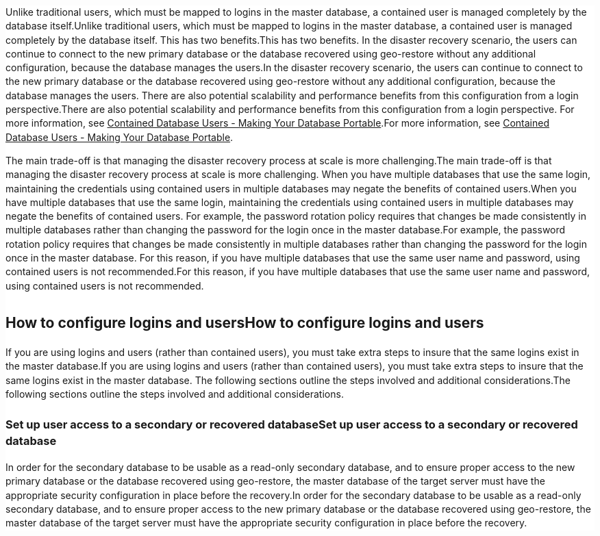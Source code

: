 <span data-ttu-id="0f358-109">Unlike traditional users, which must be mapped to logins in the master database, a contained user is managed completely by the database itself.</span><span class="sxs-lookup"><span data-stu-id="0f358-109">Unlike traditional users, which must be mapped to logins in the master database, a contained user is managed completely by the database itself.</span></span> <span data-ttu-id="0f358-110">This has two benefits.</span><span class="sxs-lookup"><span data-stu-id="0f358-110">This has two benefits.</span></span> <span data-ttu-id="0f358-111">In the disaster recovery scenario, the users can continue to connect to the new primary database or the database recovered using geo-restore without any additional configuration, because the database manages the users.</span><span class="sxs-lookup"><span data-stu-id="0f358-111">In the disaster recovery scenario, the users can continue to connect to the new primary database or the database recovered using geo-restore without any additional configuration, because the database manages the users.</span></span> <span data-ttu-id="0f358-112">There are also potential scalability and performance benefits from this configuration from a login perspective.</span><span class="sxs-lookup"><span data-stu-id="0f358-112">There are also potential scalability and performance benefits from this configuration from a login perspective.</span></span> <span data-ttu-id="0f358-113">For more information, see [Contained Database Users - Making Your Database Portable](https://msdn.microsoft.com/library/ff929188.aspx).</span><span class="sxs-lookup"><span data-stu-id="0f358-113">For more information, see [Contained Database Users - Making Your Database Portable](https://msdn.microsoft.com/library/ff929188.aspx).</span></span> 

<span data-ttu-id="0f358-114">The main trade-off is that managing the disaster recovery process at scale is more challenging.</span><span class="sxs-lookup"><span data-stu-id="0f358-114">The main trade-off is that managing the disaster recovery process at scale is more challenging.</span></span> <span data-ttu-id="0f358-115">When you have multiple databases that use the same login, maintaining the credentials using contained users in multiple databases may negate the benefits of contained users.</span><span class="sxs-lookup"><span data-stu-id="0f358-115">When you have multiple databases that use the same login, maintaining the credentials using contained users in multiple databases may negate the benefits of contained users.</span></span> <span data-ttu-id="0f358-116">For example, the password rotation policy requires that changes be made consistently in multiple databases rather than changing the password for the login once in the master database.</span><span class="sxs-lookup"><span data-stu-id="0f358-116">For example, the password rotation policy requires that changes be made consistently in multiple databases rather than changing the password for the login once in the master database.</span></span> <span data-ttu-id="0f358-117">For this reason, if you have multiple databases that use the same user name and password, using contained users is not recommended.</span><span class="sxs-lookup"><span data-stu-id="0f358-117">For this reason, if you have multiple databases that use the same user name and password, using contained users is not recommended.</span></span> 

## <a name="how-to-configure-logins-and-users"></a><span data-ttu-id="0f358-118">How to configure logins and users</span><span class="sxs-lookup"><span data-stu-id="0f358-118">How to configure logins and users</span></span>
<span data-ttu-id="0f358-119">If you are using logins and users (rather than contained users), you must take extra steps to insure that the same logins exist in the master database.</span><span class="sxs-lookup"><span data-stu-id="0f358-119">If you are using logins and users (rather than contained users), you must take extra steps to insure that the same logins exist in the master database.</span></span> <span data-ttu-id="0f358-120">The following sections outline the steps involved and additional considerations.</span><span class="sxs-lookup"><span data-stu-id="0f358-120">The following sections outline the steps involved and additional considerations.</span></span>

### <a name="set-up-user-access-to-a-secondary-or-recovered-database"></a><span data-ttu-id="0f358-121">Set up user access to a secondary or recovered database</span><span class="sxs-lookup"><span data-stu-id="0f358-121">Set up user access to a secondary or recovered database</span></span>
<span data-ttu-id="0f358-122">In order for the secondary database to be usable as a read-only secondary database, and to ensure proper access to the new primary database or the database recovered using geo-restore, the master database of the target server must have the appropriate security configuration in place before the recovery.</span><span class="sxs-lookup"><span data-stu-id="0f358-122">In order for the secondary database to be usable as a read-only secondary database, and to ensure proper access to the new primary database or the database recovered using geo-restore, the master database of the target server must have the appropriate security configuration in place before the recovery.</span></span>
